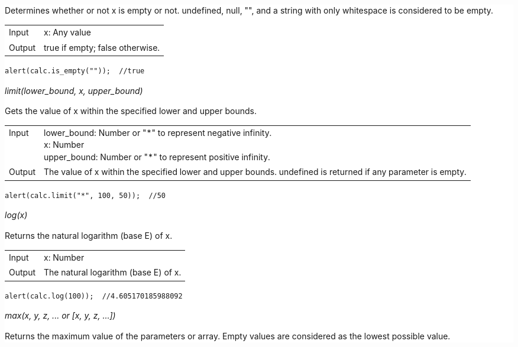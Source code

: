 Determines whether or not x is empty or not. undefined, null, "", and a string with only whitespace is considered to be empty.

<table>
    <tr>
        <td>Input</td>
        <td>x: Any value</td>
    </tr>
    <tr>
        <td>Output</td>
        <td>true if empty; false otherwise.</td>
    </tr>
</table>
<pre><code>alert(calc.is_empty(""));  //true
</code></pre>

*limit(lower_bound, x, upper_bound)*

Gets the value of x within the specified lower and upper bounds.

<table>
    <tr>
        <td>Input</td>
        <td>lower_bound: Number or "*" to represent negative infinity.<br/>x: Number<br/>upper_bound: Number or "*" to represent positive infinity.</td>
    </tr>
    <tr>
        <td>Output</td>
        <td>The value of x within the specified lower and upper bounds. undefined is returned if any parameter is empty.</td>
    </tr>
</table>
<pre><code>alert(calc.limit("*", 100, 50));  //50
</code></pre>

*log(x)*

Returns the natural logarithm (base E) of x.

<table>
    <tr>
        <td>Input</td>
        <td>x: Number</td>
    </tr>
    <tr>
        <td>Output</td>
        <td>The natural logarithm (base E) of x.</td>
    </tr>
</table>
<pre><code>alert(calc.log(100));  //4.605170185988092
</code></pre>

*max(x, y, z, ... or [x, y, z, ...])*

Returns the maximum value of the parameters or array. Empty values are considered as the lowest possible value.
